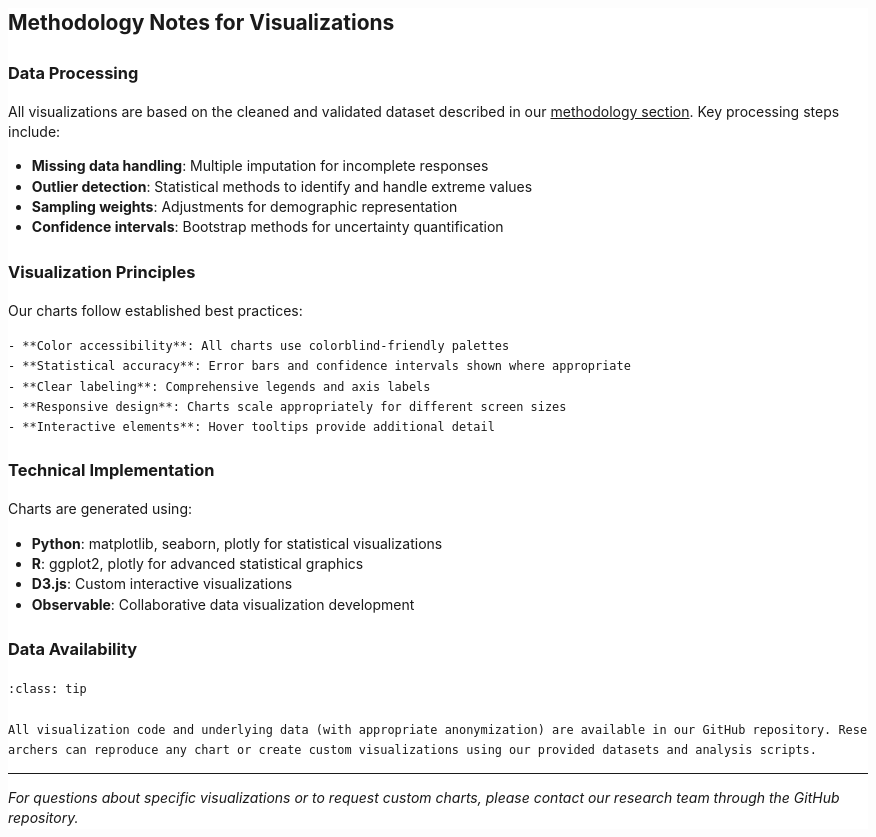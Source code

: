 ## Methodology Notes for Visualizations

### Data Processing

All visualizations are based on the cleaned and validated dataset described in our [methodology section](methodology.md). Key processing steps include:

- **Missing data handling**: Multiple imputation for incomplete responses
- **Outlier detection**: Statistical methods to identify and handle extreme values  
- **Sampling weights**: Adjustments for demographic representation
- **Confidence intervals**: Bootstrap methods for uncertainty quantification

### Visualization Principles

Our charts follow established best practices:

```{myst-md}
- **Color accessibility**: All charts use colorblind-friendly palettes
- **Statistical accuracy**: Error bars and confidence intervals shown where appropriate
- **Clear labeling**: Comprehensive legends and axis labels
- **Responsive design**: Charts scale appropriately for different screen sizes
- **Interactive elements**: Hover tooltips provide additional detail
```

### Technical Implementation

Charts are generated using:

- **Python**: matplotlib, seaborn, plotly for statistical visualizations
- **R**: ggplot2, plotly for advanced statistical graphics  
- **D3.js**: Custom interactive visualizations
- **Observable**: Collaborative data visualization development

### Data Availability

```{admonition} Reproducible Research
:class: tip

All visualization code and underlying data (with appropriate anonymization) are available in our GitHub repository. Researchers can reproduce any chart or create custom visualizations using our provided datasets and analysis scripts.
```

---

*For questions about specific visualizations or to request custom charts, please contact our research team through the GitHub repository.*